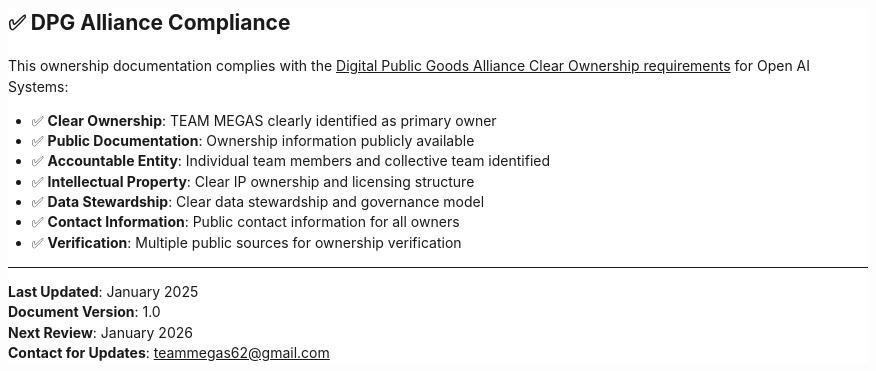 ## ✅ DPG Alliance Compliance

This ownership documentation complies with the [Digital Public Goods Alliance Clear Ownership requirements](https://github.com/DPGAlliance/dpg-resources/wiki/3.-Clear-Ownership) for Open AI Systems:

- ✅ **Clear Ownership**: TEAM MEGAS clearly identified as primary owner
- ✅ **Public Documentation**: Ownership information publicly available
- ✅ **Accountable Entity**: Individual team members and collective team identified
- ✅ **Intellectual Property**: Clear IP ownership and licensing structure
- ✅ **Data Stewardship**: Clear data stewardship and governance model
- ✅ **Contact Information**: Public contact information for all owners
- ✅ **Verification**: Multiple public sources for ownership verification

---

**Last Updated**: January 2025  
**Document Version**: 1.0  
**Next Review**: January 2026  
**Contact for Updates**: teammegas62@gmail.com 
